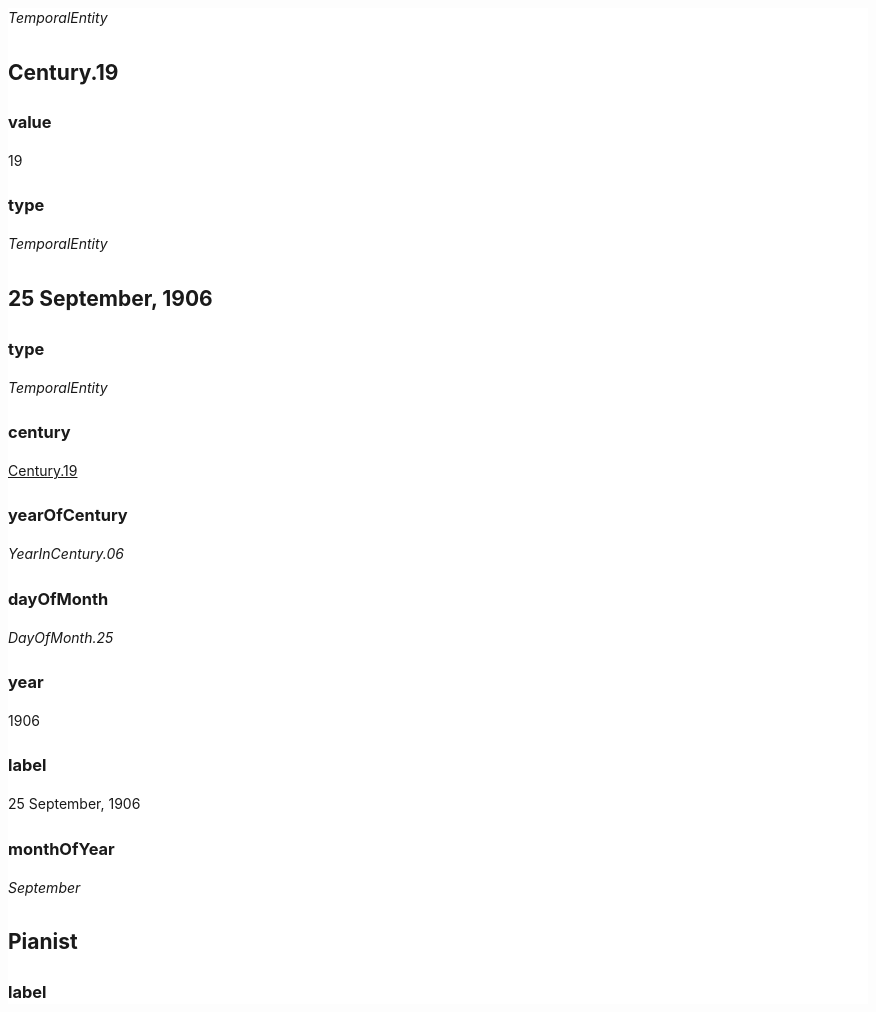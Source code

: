
*TemporalEntity*

## Century.19

### value


19

### type


*TemporalEntity*

## 25 September, 1906

### type


*TemporalEntity*

### century


[Century.19](#Century.19)

### yearOfCentury


*YearInCentury.06*

### dayOfMonth


*DayOfMonth.25*

### year


1906

### label


25 September, 1906

### monthOfYear


*September*

## Pianist

### label
